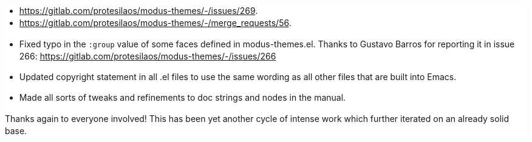   - <https://gitlab.com/protesilaos/modus-themes/-/issues/269>.
  - <https://gitlab.com/protesilaos/modus-themes/-/merge_requests/56>.

* Fixed typo in the `:group` value of some faces defined in
  modus-themes.el.  Thanks to Gustavo Barros for reporting it in issue
  266: <https://gitlab.com/protesilaos/modus-themes/-/issues/266>

* Updated copyright statement in all .el files to use the same wording
  as all other files that are built into Emacs.

* Made all sorts of tweaks and refinements to doc strings and nodes in the
  manual.

Thanks again to everyone involved!  This has been yet another cycle of
intense work which further iterated on an already solid base.
